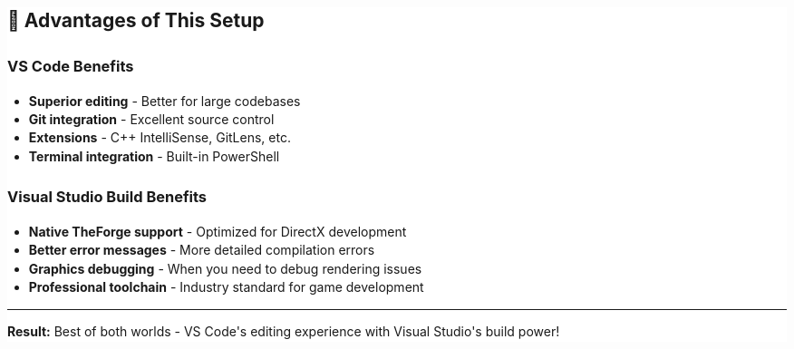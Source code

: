 ## 🚀 Advantages of This Setup

### VS Code Benefits
- **Superior editing** - Better for large codebases
- **Git integration** - Excellent source control
- **Extensions** - C++ IntelliSense, GitLens, etc.
- **Terminal integration** - Built-in PowerShell

### Visual Studio Build Benefits  
- **Native TheForge support** - Optimized for DirectX development
- **Better error messages** - More detailed compilation errors
- **Graphics debugging** - When you need to debug rendering issues
- **Professional toolchain** - Industry standard for game development

---

**Result:** Best of both worlds - VS Code's editing experience with Visual Studio's build power!
